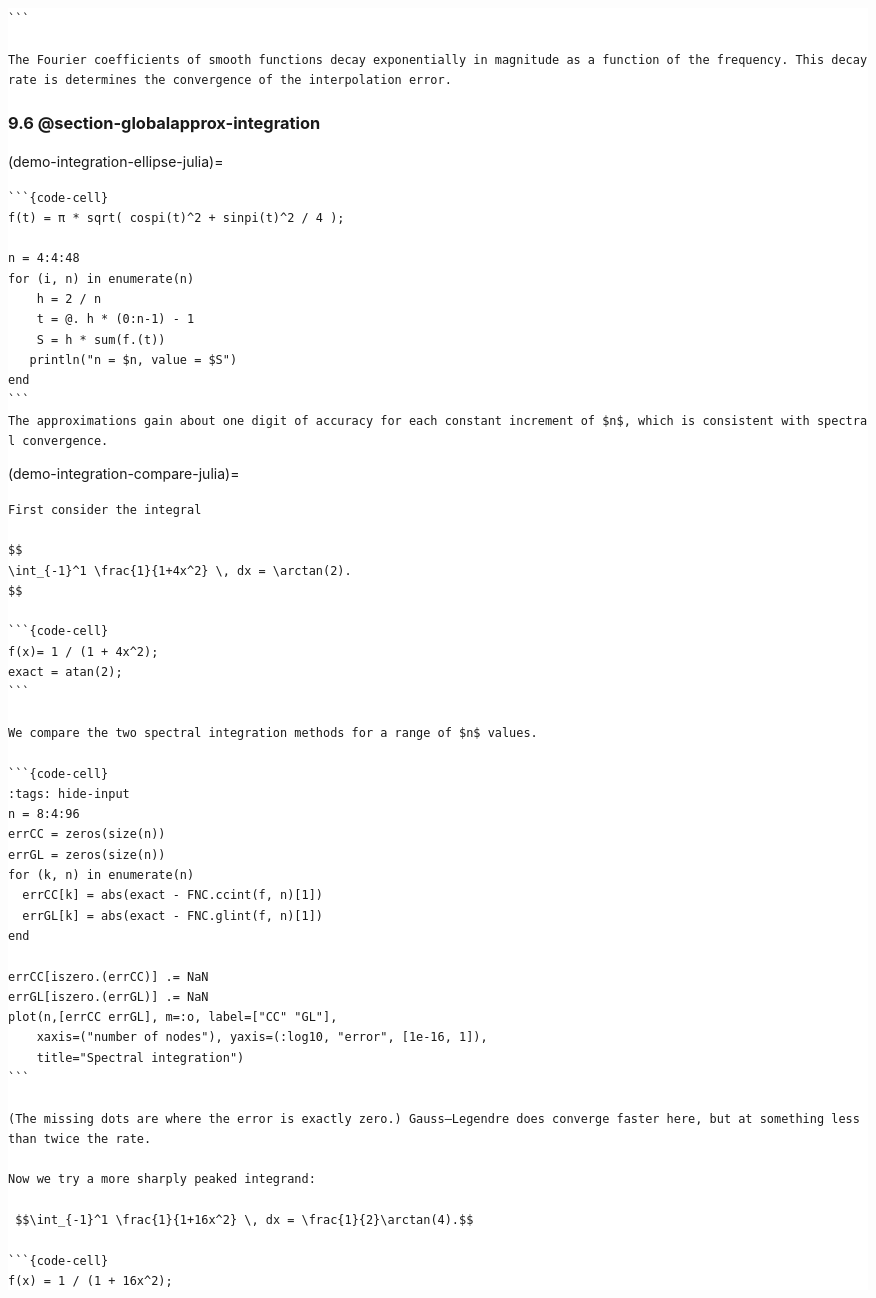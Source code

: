 ``````{dropdown} @demo-trig-fft
```

The Fourier coefficients of smooth functions decay exponentially in magnitude as a function of the frequency. This decay rate is determines the convergence of the interpolation error.
``````

### 9.6 @section-globalapprox-integration

(demo-integration-ellipse-julia)=
``````{dropdown} @demo-integration-ellipse
```{code-cell}
f(t) = π * sqrt( cospi(t)^2 + sinpi(t)^2 / 4 );

n = 4:4:48
for (i, n) in enumerate(n)
    h = 2 / n
    t = @. h * (0:n-1) - 1
    S = h * sum(f.(t))
   println("n = $n, value = $S")
end
```
The approximations gain about one digit of accuracy for each constant increment of $n$, which is consistent with spectral convergence.
``````

(demo-integration-compare-julia)=
``````{dropdown} @demo-integration-compare
First consider the integral 

$$
\int_{-1}^1 \frac{1}{1+4x^2} \, dx = \arctan(2).
$$

```{code-cell}
f(x)= 1 / (1 + 4x^2);
exact = atan(2);
```

We compare the two spectral integration methods for a range of $n$ values.

```{code-cell}
:tags: hide-input
n = 8:4:96
errCC = zeros(size(n))
errGL = zeros(size(n))
for (k, n) in enumerate(n)
  errCC[k] = abs(exact - FNC.ccint(f, n)[1])
  errGL[k] = abs(exact - FNC.glint(f, n)[1])
end

errCC[iszero.(errCC)] .= NaN
errGL[iszero.(errGL)] .= NaN
plot(n,[errCC errGL], m=:o, label=["CC" "GL"],
    xaxis=("number of nodes"), yaxis=(:log10, "error", [1e-16, 1]), 
    title="Spectral integration")
```

(The missing dots are where the error is exactly zero.) Gauss–Legendre does converge faster here, but at something less than twice the rate.

Now we try a more sharply peaked integrand:
 
 $$\int_{-1}^1 \frac{1}{1+16x^2} \, dx = \frac{1}{2}\arctan(4).$$ 

```{code-cell}
f(x) = 1 / (1 + 16x^2);
``````